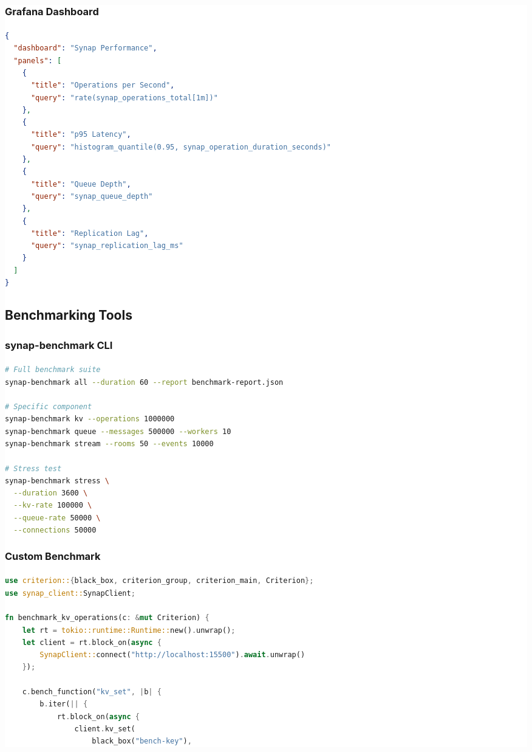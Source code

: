 ### Grafana Dashboard

```json
{
  "dashboard": "Synap Performance",
  "panels": [
    {
      "title": "Operations per Second",
      "query": "rate(synap_operations_total[1m])"
    },
    {
      "title": "p95 Latency",
      "query": "histogram_quantile(0.95, synap_operation_duration_seconds)"
    },
    {
      "title": "Queue Depth",
      "query": "synap_queue_depth"
    },
    {
      "title": "Replication Lag",
      "query": "synap_replication_lag_ms"
    }
  ]
}
```

## Benchmarking Tools

### synap-benchmark CLI

```bash
# Full benchmark suite
synap-benchmark all --duration 60 --report benchmark-report.json

# Specific component
synap-benchmark kv --operations 1000000
synap-benchmark queue --messages 500000 --workers 10
synap-benchmark stream --rooms 50 --events 10000

# Stress test
synap-benchmark stress \
  --duration 3600 \
  --kv-rate 100000 \
  --queue-rate 50000 \
  --connections 50000
```

### Custom Benchmark

```rust
use criterion::{black_box, criterion_group, criterion_main, Criterion};
use synap_client::SynapClient;

fn benchmark_kv_operations(c: &mut Criterion) {
    let rt = tokio::runtime::Runtime::new().unwrap();
    let client = rt.block_on(async {
        SynapClient::connect("http://localhost:15500").await.unwrap()
    });
    
    c.bench_function("kv_set", |b| {
        b.iter(|| {
            rt.block_on(async {
                client.kv_set(
                    black_box("bench-key"),
```